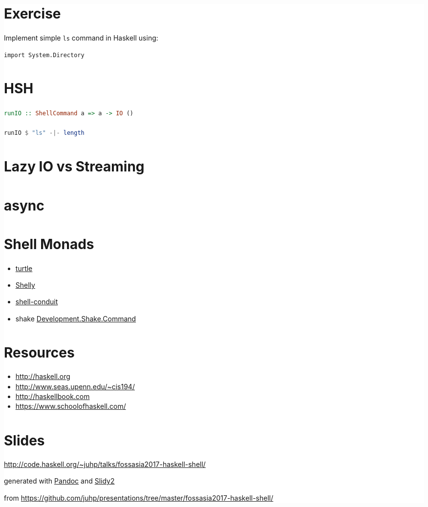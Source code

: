 # Exercise

Implement simple `ls` command in Haskell using:


```
import System.Directory
```

# HSH
```haskell
runIO :: ShellCommand a => a -> IO ()

runIO $ "ls" -|- length
```

# Lazy IO vs Streaming

# async

# Shell Monads

- [turtle](https://hackage.haskell.org/package/turtle)

- [Shelly](https://hackage.haskell.org/package/shelly)

- [shell-conduit](https://hackage.haskell.org/package/shell-conduit)

- shake [Development.Shake.Command](https://hackage.haskell.org/package/shake/docs/Development-Shake-Command.html)


# Resources

- <http://haskell.org>
- <http://www.seas.upenn.edu/~cis194/>
- <http://haskellbook.com>
- <https://www.schoolofhaskell.com/>


# Slides

<http://code.haskell.org/~juhp/talks/fossasia2017-haskell-shell/>

generated with [Pandoc](http://pandoc.org) and [Slidy2](https://www.w3.org/Talks/Tools/Slidy2)

from <https://github.com/juhp/presentations/tree/master/fossasia2017-haskell-shell/>
